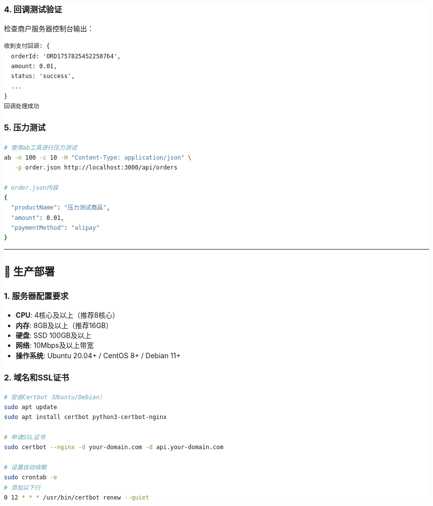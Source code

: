 ### 4. 回调测试验证
检查商户服务器控制台输出：
```
收到支付回调: {
  orderId: 'ORD1757825452250764',
  amount: 0.01,
  status: 'success',
  ...
}
回调处理成功
```

### 5. 压力测试
```bash
# 使用ab工具进行压力测试
ab -n 100 -c 10 -H "Content-Type: application/json" \
   -p order.json http://localhost:3000/api/orders

# order.json内容
{
  "productName": "压力测试商品",
  "amount": 0.01,
  "paymentMethod": "alipay"
}
```

---

## 🚀 生产部署

### 1. 服务器配置要求
- **CPU**: 4核心及以上（推荐8核心）
- **内存**: 8GB及以上（推荐16GB）
- **硬盘**: SSD 100GB及以上
- **网络**: 10Mbps及以上带宽
- **操作系统**: Ubuntu 20.04+ / CentOS 8+ / Debian 11+

### 2. 域名和SSL证书
```bash
# 安装Certbot（Ubuntu/Debian）
sudo apt update
sudo apt install certbot python3-certbot-nginx

# 申请SSL证书
sudo certbot --nginx -d your-domain.com -d api.your-domain.com

# 设置自动续期
sudo crontab -e
# 添加以下行
0 12 * * * /usr/bin/certbot renew --quiet
```

